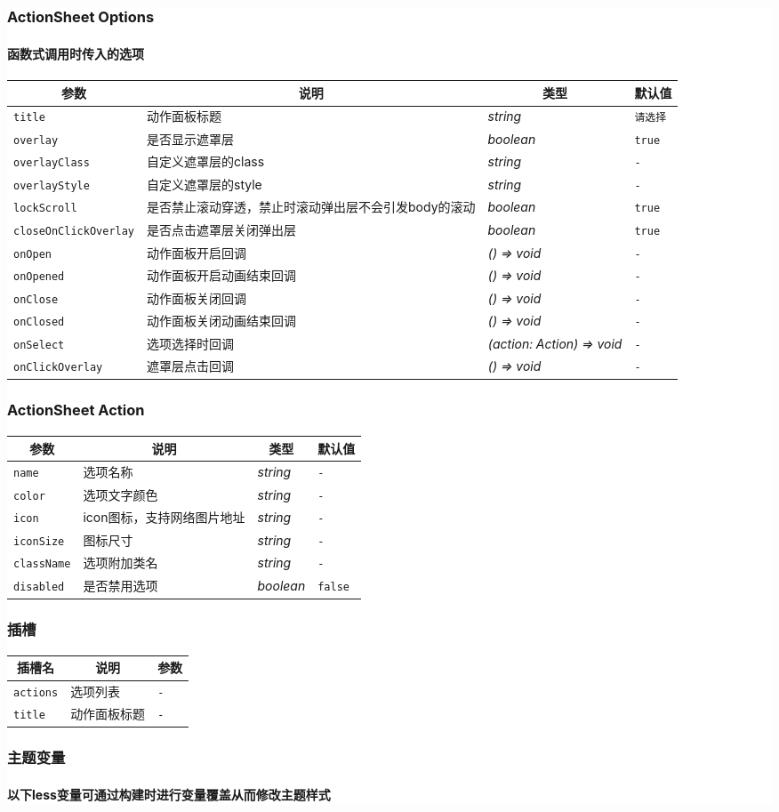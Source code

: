 ### ActionSheet Options
#### 函数式调用时传入的选项

| 参数 | 说明 | 类型 | 默认值 | 
| --- | --- | --- | --- | 
| `title` | 动作面板标题 | _string_ | `请选择` |
| `overlay` | 是否显示遮罩层 | _boolean_ | `true` |  
| `overlayClass` | 自定义遮罩层的class | _string_ | `-` |
| `overlayStyle` | 自定义遮罩层的style | _string_ | `-` |
| `lockScroll` | 是否禁止滚动穿透，禁止时滚动弹出层不会引发body的滚动 | _boolean_ | `true` |
| `closeOnClickOverlay` | 是否点击遮罩层关闭弹出层 | _boolean_ | `true` |
| `onOpen` | 动作面板开启回调 | _() => void_ | `-` |
| `onOpened` | 动作面板开启动画结束回调 | _() => void_ | `-` |
| `onClose` | 动作面板关闭回调 | _() => void_ | `-` |
| `onClosed` |动作面板关闭动画结束回调 | _() => void_ | `-` |
| `onSelect` | 选项选择时回调 | _(action: Action) => void_ | `-` |
| `onClickOverlay` | 遮罩层点击回调 | _() => void_ | `-` |

### ActionSheet Action

| 参数 | 说明 | 类型 | 默认值 | 
| --- | --- | --- | --- | 
| `name` | 选项名称 | _string_ | `-` |
| `color` | 选项文字颜色 | _string_ | `-` |  
| `icon` | icon图标，支持网络图片地址 | _string_ | `-` |
| `iconSize` | 图标尺寸 | _string_ | `-` |
| `className` | 选项附加类名 | _string_ | `-` |
| `disabled` | 是否禁用选项 | _boolean_ | `false` |

### 插槽

| 插槽名 | 说明 | 参数 |
| --- | --- | --- |
| `actions` | 选项列表 | `-` |
| `title` | 动作面板标题 | `-` |

### 主题变量
#### 以下less变量可通过构建时进行变量覆盖从而修改主题样式

